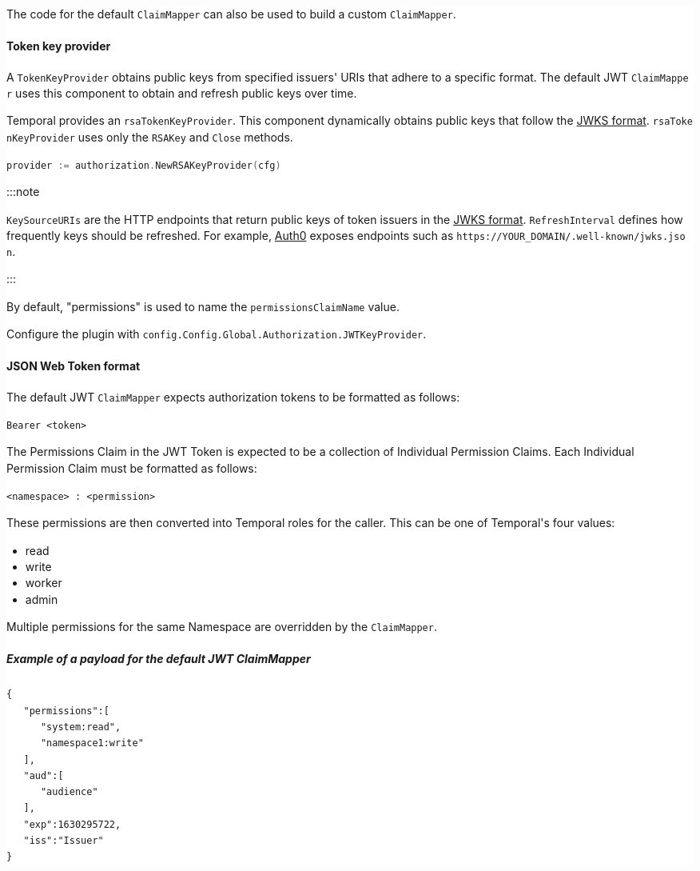 The code for the default `ClaimMapper` can also be used to build a custom `ClaimMapper`.

#### Token key provider

A `TokenKeyProvider` obtains public keys from specified issuers' URIs that adhere to a specific format.
The default JWT `ClaimMapper` uses this component to obtain and refresh public keys over time.

Temporal provides an `rsaTokenKeyProvider`.
This component dynamically obtains public keys that follow the [JWKS format](https://tools.ietf.org/html/rfc7517).
`rsaTokenKeyProvider` uses only the `RSAKey` and `Close` methods.

```go
provider := authorization.NewRSAKeyProvider(cfg)
```

:::note

`KeySourceURIs` are the HTTP endpoints that return public keys of token issuers in the [JWKS format](https://tools.ietf.org/html/rfc7517).
`RefreshInterval` defines how frequently keys should be refreshed.
For example, [Auth0](https://auth0.com/) exposes endpoints such as `https://YOUR_DOMAIN/.well-known/jwks.json`.

:::

By default, "permissions" is used to name the `permissionsClaimName` value.

Configure the plugin with `config.Config.Global.Authorization.JWTKeyProvider`.

#### JSON Web Token format

The default JWT `ClaimMapper` expects authorization tokens to be formatted as follows:

```
Bearer <token>
```

The Permissions Claim in the JWT Token is expected to be a collection of Individual Permission Claims.
Each Individual Permission Claim must be formatted as follows:

```
<namespace> : <permission>
```

These permissions are then converted into Temporal roles for the caller.
This can be one of Temporal's four values:

- read
- write
- worker
- admin

Multiple permissions for the same Namespace are overridden by the `ClaimMapper`.

##### Example of a payload for the default JWT ClaimMapper

```
{
   "permissions":[
      "system:read",
      "namespace1:write"
   ],
   "aud":[
      "audience"
   ],
   "exp":1630295722,
   "iss":"Issuer"
}
```
